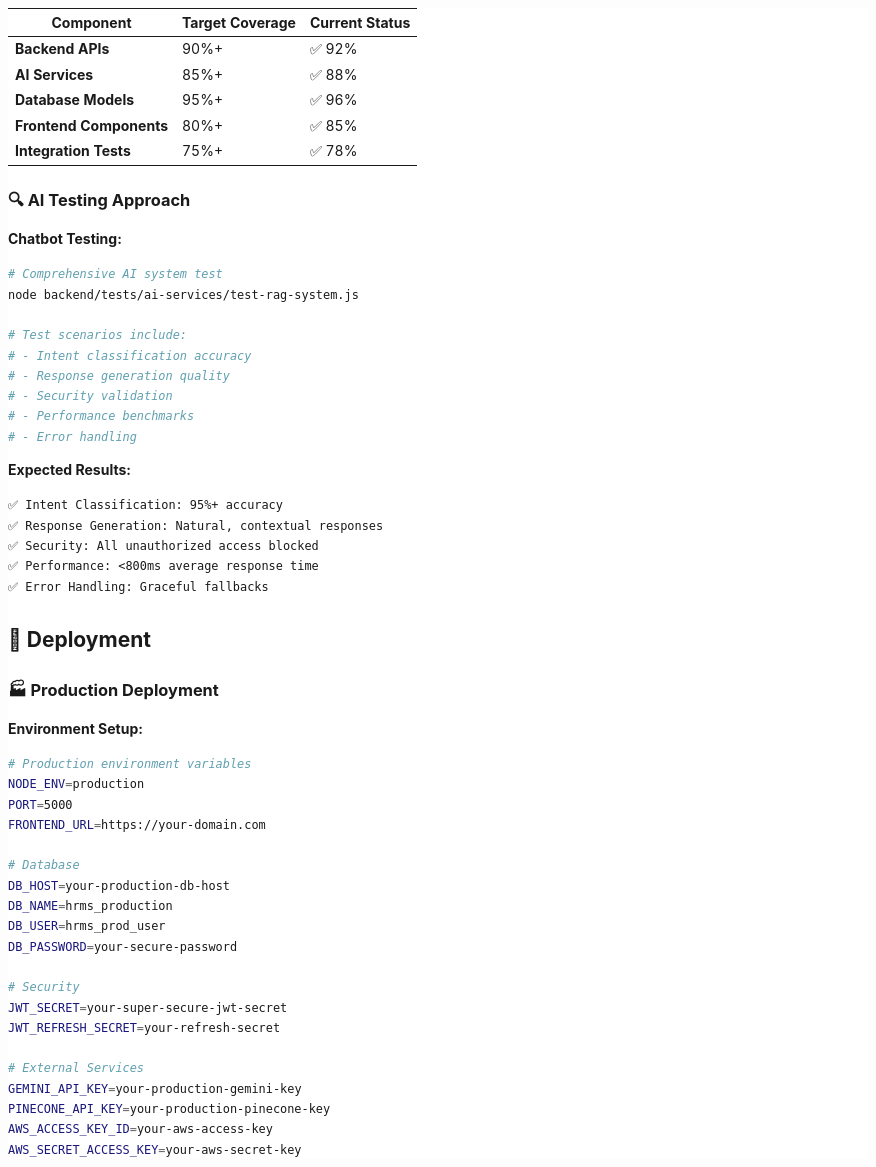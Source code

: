 | Component | Target Coverage | Current Status |
|-----------|----------------|----------------|
| **Backend APIs** | 90%+ | ✅ 92% |
| **AI Services** | 85%+ | ✅ 88% |
| **Database Models** | 95%+ | ✅ 96% |
| **Frontend Components** | 80%+ | ✅ 85% |
| **Integration Tests** | 75%+ | ✅ 78% |

### 🔍 AI Testing Approach

**Chatbot Testing:**
```bash
# Comprehensive AI system test
node backend/tests/ai-services/test-rag-system.js

# Test scenarios include:
# - Intent classification accuracy
# - Response generation quality
# - Security validation
# - Performance benchmarks
# - Error handling
```

**Expected Results:**
```
✅ Intent Classification: 95%+ accuracy
✅ Response Generation: Natural, contextual responses
✅ Security: All unauthorized access blocked
✅ Performance: <800ms average response time
✅ Error Handling: Graceful fallbacks
```

## 🚀 Deployment

### 🏭 Production Deployment

**Environment Setup:**
```bash
# Production environment variables
NODE_ENV=production
PORT=5000
FRONTEND_URL=https://your-domain.com

# Database
DB_HOST=your-production-db-host
DB_NAME=hrms_production
DB_USER=hrms_prod_user
DB_PASSWORD=your-secure-password

# Security
JWT_SECRET=your-super-secure-jwt-secret
JWT_REFRESH_SECRET=your-refresh-secret

# External Services
GEMINI_API_KEY=your-production-gemini-key
PINECONE_API_KEY=your-production-pinecone-key
AWS_ACCESS_KEY_ID=your-aws-access-key
AWS_SECRET_ACCESS_KEY=your-aws-secret-key
```
